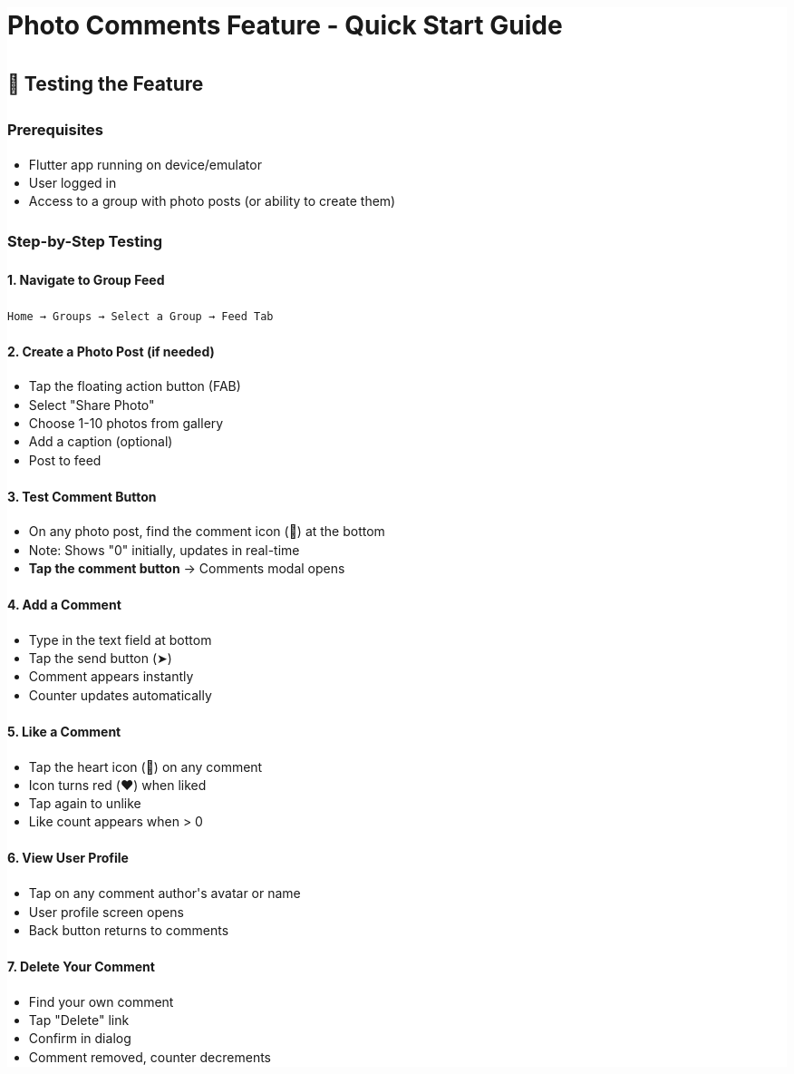 # Photo Comments Feature - Quick Start Guide

## 🚀 Testing the Feature

### Prerequisites
- Flutter app running on device/emulator
- User logged in
- Access to a group with photo posts (or ability to create them)

### Step-by-Step Testing

#### 1. **Navigate to Group Feed**
```
Home → Groups → Select a Group → Feed Tab
```

#### 2. **Create a Photo Post (if needed)**
- Tap the floating action button (FAB)
- Select "Share Photo"
- Choose 1-10 photos from gallery
- Add a caption (optional)
- Post to feed

#### 3. **Test Comment Button**
- On any photo post, find the comment icon (💬) at the bottom
- Note: Shows "0" initially, updates in real-time
- **Tap the comment button** → Comments modal opens

#### 4. **Add a Comment**
- Type in the text field at bottom
- Tap the send button (➤)
- Comment appears instantly
- Counter updates automatically

#### 5. **Like a Comment**
- Tap the heart icon (🤍) on any comment
- Icon turns red (❤️) when liked
- Tap again to unlike
- Like count appears when > 0

#### 6. **View User Profile**
- Tap on any comment author's avatar or name
- User profile screen opens
- Back button returns to comments

#### 7. **Delete Your Comment**
- Find your own comment
- Tap "Delete" link
- Confirm in dialog
- Comment removed, counter decrements
